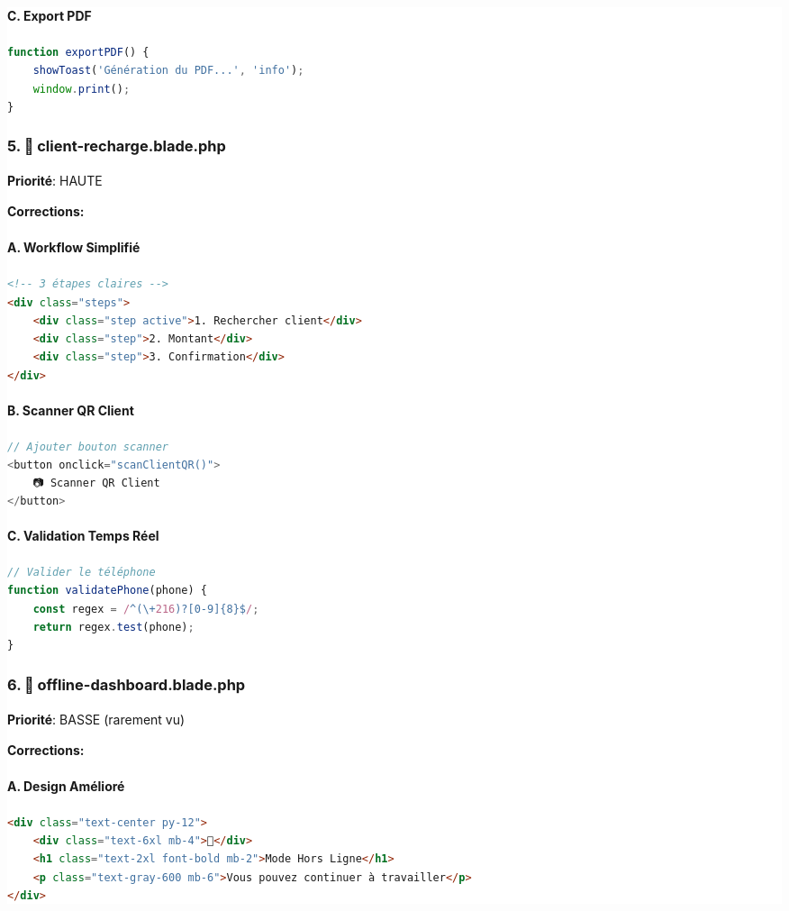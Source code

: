 #### C. Export PDF
```javascript
function exportPDF() {
    showToast('Génération du PDF...', 'info');
    window.print();
}
```

### 5. 🔄 client-recharge.blade.php
**Priorité**: HAUTE

**Corrections:**

#### A. Workflow Simplifié
```html
<!-- 3 étapes claires -->
<div class="steps">
    <div class="step active">1. Rechercher client</div>
    <div class="step">2. Montant</div>
    <div class="step">3. Confirmation</div>
</div>
```

#### B. Scanner QR Client
```javascript
// Ajouter bouton scanner
<button onclick="scanClientQR()">
    📷 Scanner QR Client
</button>
```

#### C. Validation Temps Réel
```javascript
// Valider le téléphone
function validatePhone(phone) {
    const regex = /^(\+216)?[0-9]{8}$/;
    return regex.test(phone);
}
```

### 6. 🔄 offline-dashboard.blade.php
**Priorité**: BASSE (rarement vu)

**Corrections:**

#### A. Design Amélioré
```html
<div class="text-center py-12">
    <div class="text-6xl mb-4">📡</div>
    <h1 class="text-2xl font-bold mb-2">Mode Hors Ligne</h1>
    <p class="text-gray-600 mb-6">Vous pouvez continuer à travailler</p>
</div>
```
